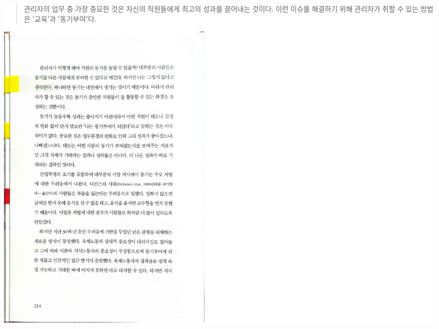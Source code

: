 > 관리자의 업무 중 가장 중요한 것은 자신의 직원들에게 최고의 성과를 끌어내는 것이다. 이런 이슈를 해결하기 위해 관리자가 취할 수 있는 방법은 '교육'과 '동기부여'다.

<img src="high_output_management/100.jpg" alt="" width="400"/>
